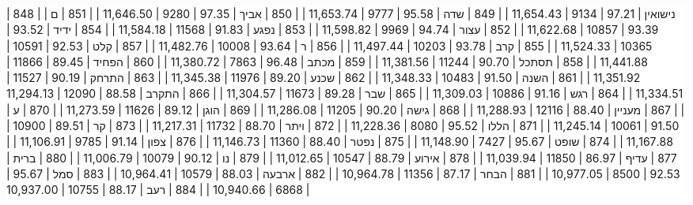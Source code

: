 |  848 |  נישואין |      97.21 |  9134 | 11,654.43     |
|  849 |      שדה |      95.58 |  9777 | 11,653.74     |
|  850 |     אביך |      97.35 |  9280 | 11,646.50     |
|  851 |        ם |      93.39 | 10857 | 11,622.68     |
|  852 |     עצור |      94.74 |  9969 | 11,598.82     |
|  853 |     נפגע |      91.83 | 11568 | 11,584.18     |
|  854 |     ידיד |      93.52 | 10365 | 11,524.33     |
|  855 |      קרב |      93.78 | 10203 | 11,497.44     |
|  856 |        ר |      93.64 | 10008 | 11,482.76     |
|  857 |      קלט |      92.53 | 10591 | 11,441.88     |
|  858 |    תסתכל |      90.70 | 11244 | 11,381.56     |
|  859 |     מכתב |      96.48 |  7863 | 11,380.72     |
|  860 |    הפחיד |      89.45 | 11866 | 11,351.92     |
|  861 |     השנה |      91.50 | 10483 | 11,348.33     |
|  862 |     שכנע |      89.20 | 11976 | 11,345.38     |
|  863 |    התרחק |      90.19 | 11527 | 11,334.51     |
|  864 |      רגש |      91.16 | 10886 | 11,309.03     |
|  865 |      שבר |      89.28 | 11673 | 11,304.57     |
|  866 |    התקרב |      88.58 | 12090 | 11,294.13     |
|  867 |   מעניין |      88.40 | 12116 | 11,288.93     |
|  868 |     גישה |      90.20 | 11205 | 11,286.08     |
|  869 |     הוגן |      89.12 | 11626 | 11,273.59     |
|  870 |        ע |      91.50 | 10061 | 11,245.14     |
|  871 |     הללו |      95.52 |  8080 | 11,228.36     |
|  872 |     ויתר |      88.70 | 11732 | 11,217.31     |
|  873 |       קר |      89.51 | 10900 | 11,167.88     |
|  874 |     שופט |      95.67 |  7427 | 11,148.90     |
|  875 |     נפטר |      88.40 | 11360 | 11,146.73     |
|  876 |     צפון |      91.14 |  9785 | 11,106.91     |
|  877 |     עדיף |      86.97 | 11850 | 11,039.94     |
|  878 |    אירוע |      88.79 | 10547 | 11,012.65     |
|  879 |       נו |      90.12 | 10079 | 11,006.79     |
|  880 |     ברית |      92.53 |  8500 | 10,977.05     |
|  881 |     הבחר |      87.17 | 11356 | 10,964.78     |
|  882 |    ארבעה |      88.03 | 10579 | 10,964.41     |
|  883 |      סמל |      95.67 |  6868 | 10,940.66     |
|  884 |      רעב |      88.17 | 10755 | 10,937.00     |